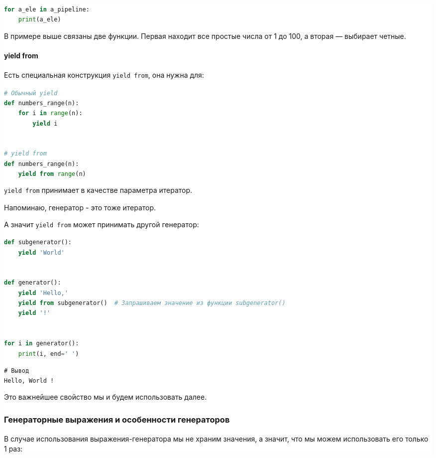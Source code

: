 ```python
for a_ele in a_pipeline:
    print(a_ele)
```

В примере выше связаны две функции. Первая находит все простые числа от 1 до 100, а вторая — выбирает четные.

#### yield from

Есть специальная конструкция `yield from`, она нужна для:

```python
# Обычный yield
def numbers_range(n):
    for i in range(n):
        yield i


# yield from
def numbers_range(n):
    yield from range(n)
```

`yield from` принимает в качестве параметра итератор.

Напоминаю, генератор - это тоже итератор.

А значит `yield from` может принимать другой генератор:

```python
def subgenerator():
    yield 'World'


def generator():
    yield 'Hello,'
    yield from subgenerator()  # Запрашиваем значение из функции subgenerator()
    yield '!'


for i in generator():
    print(i, end=' ')
```

```
# Вывод
Hello, World !
```

Это важнейшее свойство мы и будем использовать далее.

### Генераторные выражения и особенности генераторов

В случае использования выражения-генератора мы не храним значения, а значит, что мы можем использовать его только 1 раз:
